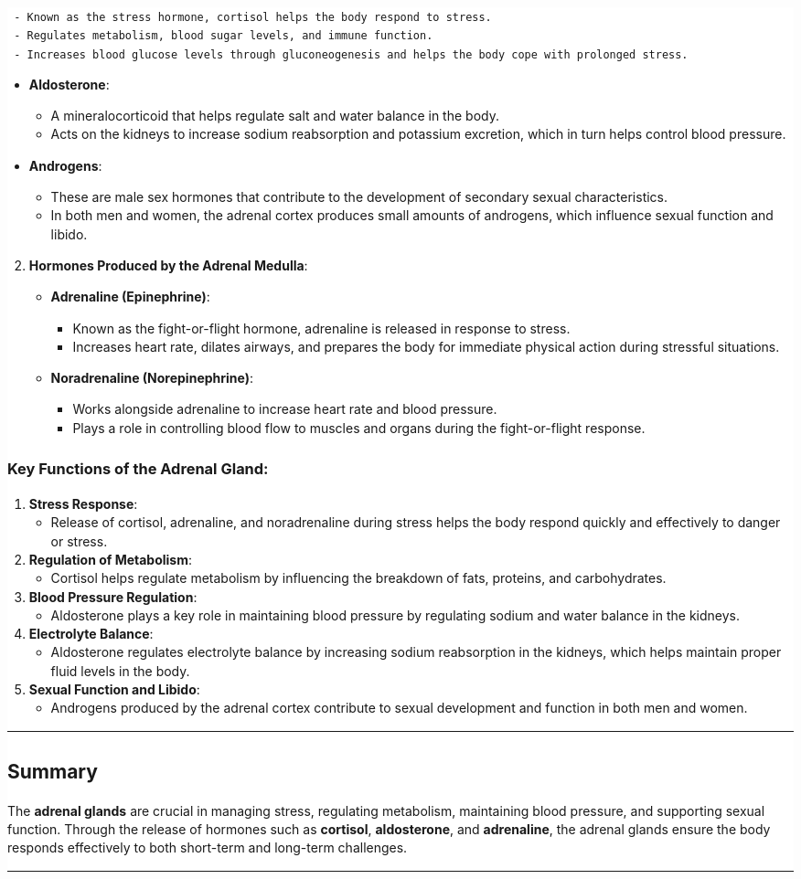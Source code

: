      - Known as the stress hormone, cortisol helps the body respond to stress.
     - Regulates metabolism, blood sugar levels, and immune function.
     - Increases blood glucose levels through gluconeogenesis and helps the body cope with prolonged stress.

   - **Aldosterone**:

     - A mineralocorticoid that helps regulate salt and water balance in the body.
     - Acts on the kidneys to increase sodium reabsorption and potassium excretion, which in turn helps control blood pressure.

   - **Androgens**:
     - These are male sex hormones that contribute to the development of secondary sexual characteristics.
     - In both men and women, the adrenal cortex produces small amounts of androgens, which influence sexual function and libido.

2. **Hormones Produced by the Adrenal Medulla**:

   - **Adrenaline (Epinephrine)**:

     - Known as the fight-or-flight hormone, adrenaline is released in response to stress.
     - Increases heart rate, dilates airways, and prepares the body for immediate physical action during stressful situations.

   - **Noradrenaline (Norepinephrine)**:
     - Works alongside adrenaline to increase heart rate and blood pressure.
     - Plays a role in controlling blood flow to muscles and organs during the fight-or-flight response.

### Key Functions of the Adrenal Gland:

1. **Stress Response**:
   - Release of cortisol, adrenaline, and noradrenaline during stress helps the body respond quickly and effectively to danger or stress.
2. **Regulation of Metabolism**:
   - Cortisol helps regulate metabolism by influencing the breakdown of fats, proteins, and carbohydrates.
3. **Blood Pressure Regulation**:
   - Aldosterone plays a key role in maintaining blood pressure by regulating sodium and water balance in the kidneys.
4. **Electrolyte Balance**:
   - Aldosterone regulates electrolyte balance by increasing sodium reabsorption in the kidneys, which helps maintain proper fluid levels in the body.
5. **Sexual Function and Libido**:
   - Androgens produced by the adrenal cortex contribute to sexual development and function in both men and women.

---

## Summary

The **adrenal glands** are crucial in managing stress, regulating metabolism, maintaining blood pressure, and supporting sexual function. Through the release of hormones such as **cortisol**, **aldosterone**, and **adrenaline**, the adrenal glands ensure the body responds effectively to both short-term and long-term challenges.

---